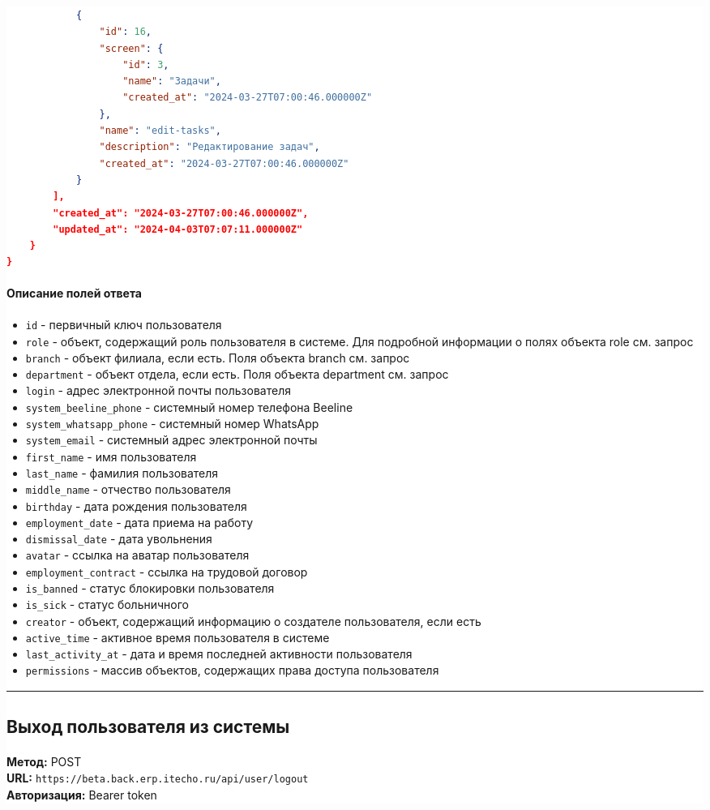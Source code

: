 ```json
			{
				"id": 16,
				"screen": {
					"id": 3,
					"name": "Задачи",
					"created_at": "2024-03-27T07:00:46.000000Z"
				},
				"name": "edit-tasks",
				"description": "Редактирование задач",
				"created_at": "2024-03-27T07:00:46.000000Z"
			}
		],
		"created_at": "2024-03-27T07:00:46.000000Z",
		"updated_at": "2024-04-03T07:07:11.000000Z"
	}
}
```

#### Описание полей ответа

- `id` - первичный ключ пользователя
- `role` - объект, содержащий роль пользователя в системе. Для подробной информации о полях объекта role см. запрос
- `branch` - объект филиала, если есть. Поля объекта branch см. запрос
- `department` - объект отдела, если есть. Поля объекта department см. запрос
- `login` - адрес электронной почты пользователя
- `system_beeline_phone` - системный номер телефона Beeline
- `system_whatsapp_phone` - системный номер WhatsApp
- `system_email` - системный адрес электронной почты
- `first_name` - имя пользователя
- `last_name` - фамилия пользователя
- `middle_name` - отчество пользователя
- `birthday` - дата рождения пользователя
- `employment_date` - дата приема на работу
- `dismissal_date` - дата увольнения
- `avatar` - ссылка на аватар пользователя
- `employment_contract` - ссылка на трудовой договор
- `is_banned` - статус блокировки пользователя
- `is_sick` - статус больничного
- `creator` - объект, содержащий информацию о создателе пользователя, если есть
- `active_time` - активное время пользователя в системе
- `last_activity_at` - дата и время последней активности пользователя
- `permissions` - массив объектов, содержащих права доступа пользователя

---

## Выход пользователя из системы

**Метод:** POST  
**URL:** `https://beta.back.erp.itecho.ru/api/user/logout`  
**Авторизация:** Bearer token
